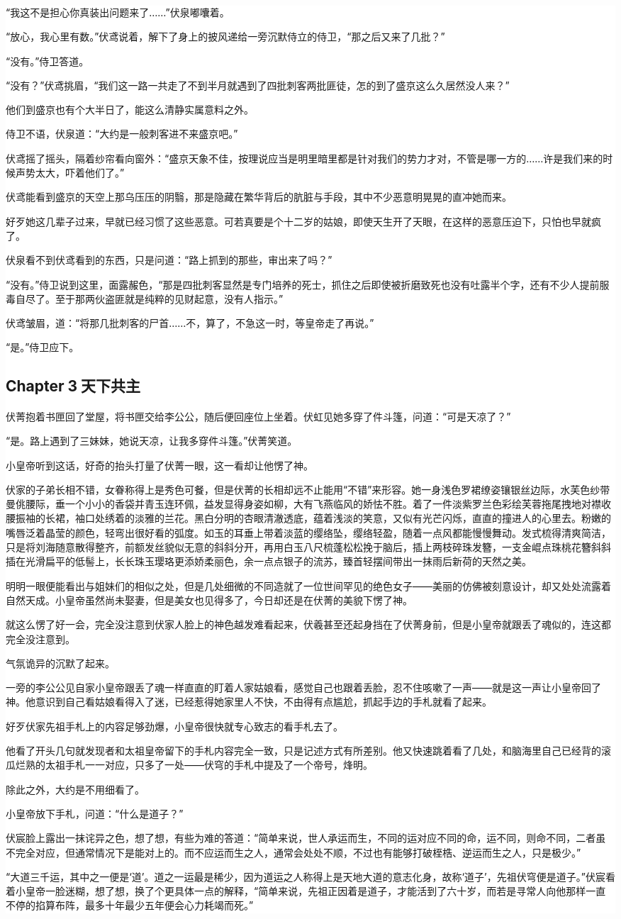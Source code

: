 “我这不是担心你真装出问题来了……”伏泉嘟囔着。

“放心，我心里有数。”伏鸢说着，解下了身上的披风递给一旁沉默侍立的侍卫，“那之后又来了几批？”

“没有。”侍卫答道。

“没有？”伏鸢挑眉，“我们这一路一共走了不到半月就遇到了四批刺客两批匪徒，怎的到了盛京这么久居然没人来？”

他们到盛京也有个大半日了，能这么清静实属意料之外。

侍卫不语，伏泉道：“大约是一般刺客进不来盛京吧。”

伏鸢摇了摇头，隔着纱帘看向窗外：“盛京天象不佳，按理说应当是明里暗里都是针对我们的势力才对，不管是哪一方的……许是我们来的时候声势太大，吓着他们了。”

伏鸢能看到盛京的天空上那乌压压的阴翳，那是隐藏在繁华背后的肮脏与手段，其中不少恶意明晃晃的直冲她而来。

好歹她这几辈子过来，早就已经习惯了这些恶意。可若真要是个十二岁的姑娘，即使天生开了天眼，在这样的恶意压迫下，只怕也早就疯了。

伏泉看不到伏鸢看到的东西，只是问道：“路上抓到的那些，审出来了吗？”

“没有。”侍卫说到这里，面露赧色，“那是四批刺客显然是专门培养的死士，抓住之后即使被折磨致死也没有吐露半个字，还有不少人提前服毒自尽了。至于那两伙盗匪就是纯粹的见财起意，没有人指示。”

伏鸢皱眉，道：“将那几批刺客的尸首……不，算了，不急这一时，等皇帝走了再说。”

“是。”侍卫应下。

## Chapter 3 天下共主

伏菁抱着书匣回了堂屋，将书匣交给李公公，随后便回座位上坐着。伏虹见她多穿了件斗篷，问道：“可是天凉了？”

“是。路上遇到了三妹妹，她说天凉，让我多穿件斗篷。”伏菁笑道。

小皇帝听到这话，好奇的抬头打量了伏菁一眼，这一看却让他愣了神。

伏家的子弟长相不错，女眷称得上是秀色可餐，但是伏菁的长相却远不止能用“不错”来形容。她一身浅色罗裙缭姿镶银丝边际，水芙色纱带曼佻腰际，垂⼀个小小的香袋并青玉连环佩，益发显得身姿如柳，大有飞燕临风的娇怯不胜。着了⼀件淡紫罗兰色彩绘芙蓉拖尾拽地对襟收腰振袖的长裙，袖口处绣着的淡雅的兰花。黑白分明的杏眼清澈透底，蕴着浅淡的笑意，又似有光芒闪烁，直直的撞进人的心里去。粉嫩的嘴唇泛着晶莹的颜色，轻弯出很好看的弧度。如玉的耳垂上带着淡蓝的缨络坠，缨络轻盈，随着⼀点风都能慢慢舞动。发式梳得清爽简洁，只是将刘海随意散得整齐，前额发丝貌似无意的斜斜分开，再用白玉八尺梳蓬松松挽于脑后，插上两枝碎珠发簪，一支金崐点珠桃花簪斜斜插在光滑扁平的低髻上，长长珠玉璎珞更添娇柔丽色，余⼀点点银⼦的流苏，臻首轻摆间带出⼀抹雨后新荷的天然之美。

明明一眼便能看出与姐妹们的相似之处，但是几处细微的不同造就了一位世间罕见的绝色女子——美丽的仿佛被刻意设计，却又处处流露着自然天成。小皇帝虽然尚未娶妻，但是美女也见得多了，今日却还是在伏菁的美貌下愣了神。

就这么愣了好一会，完全没注意到伏家人脸上的神色越发难看起来，伏羲甚至还起身挡在了伏菁身前，但是小皇帝就跟丢了魂似的，连这都完全没注意到。

气氛诡异的沉默了起来。

一旁的李公公见自家小皇帝跟丢了魂一样直直的盯着人家姑娘看，感觉自己也跟着丢脸，忍不住咳嗽了一声——就是这一声让小皇帝回了神。他意识到自己看姑娘看得入了迷，已经惹得她家里人不快，不由得有点尴尬，抓起手边的手札就看了起来。

好歹伏家先祖手札上的内容足够劲爆，小皇帝很快就专心致志的看手札去了。

他看了开头几句就发现者和太祖皇帝留下的手札内容完全一致，只是记述方式有所差别。他又快速跳着看了几处，和脑海里自己已经背的滚瓜烂熟的太祖手札一一对应，只多了一处——伏穹的手札中提及了一个帝号，烽明。

除此之外，大约是不用细看了。

小皇帝放下手札，问道：“什么是道子？”

伏宸脸上露出一抹诧异之色，想了想，有些为难的答道：“简单来说，世人承运而生，不同的运对应不同的命，运不同，则命不同，二者虽不完全对应，但通常情况下是能对上的。而不应运而生之人，通常会处处不顺，不过也有能够打破桎梏、逆运而生之人，只是极少。”

“大道三千运，其中之一便是‘道’。道之一运最是稀少，因为道运之人称得上是天地大道的意志化身，故称‘道子’，先祖伏穹便是道子。”伏宸看着小皇帝一脸迷糊，想了想，换了个更具体一点的解释，“简单来说，先祖正因着是道子，才能活到了六十岁，而若是寻常人向他那样一直不停的掐算布阵，最多十年最少五年便会心力耗竭而死。”
